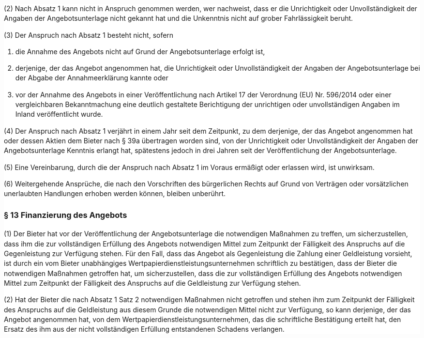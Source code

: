 (2) Nach Absatz 1 kann nicht in Anspruch genommen werden, wer
nachweist, dass er die Unrichtigkeit oder Unvollständigkeit der
Angaben der Angebotsunterlage nicht gekannt hat und die Unkenntnis
nicht auf grober Fahrlässigkeit beruht.

(3) Der Anspruch nach Absatz 1 besteht nicht, sofern

1.  die Annahme des Angebots nicht auf Grund der Angebotsunterlage erfolgt
    ist,


2.  derjenige, der das Angebot angenommen hat, die Unrichtigkeit oder
    Unvollständigkeit der Angaben der Angebotsunterlage bei der Abgabe der
    Annahmeerklärung kannte oder


3.  vor der Annahme des Angebots in einer Veröffentlichung nach Artikel 17
    der Verordnung (EU) Nr. 596/2014 oder einer vergleichbaren
    Bekanntmachung eine deutlich gestaltete Berichtigung der unrichtigen
    oder unvollständigen Angaben im Inland veröffentlicht wurde.




(4) Der Anspruch nach Absatz 1 verjährt in einem Jahr seit dem
Zeitpunkt, zu dem derjenige, der das Angebot angenommen hat oder
dessen Aktien dem Bieter nach § 39a übertragen worden sind, von der
Unrichtigkeit oder Unvollständigkeit der Angaben der Angebotsunterlage
Kenntnis erlangt hat, spätestens jedoch in drei Jahren seit der
Veröffentlichung der Angebotsunterlage.

(5) Eine Vereinbarung, durch die der Anspruch nach Absatz 1 im Voraus
ermäßigt oder erlassen wird, ist unwirksam.

(6) Weitergehende Ansprüche, die nach den Vorschriften des
bürgerlichen Rechts auf Grund von Verträgen oder vorsätzlichen
unerlaubten Handlungen erhoben werden können, bleiben unberührt.


### § 13 Finanzierung des Angebots

(1) Der Bieter hat vor der Veröffentlichung der Angebotsunterlage die
notwendigen Maßnahmen zu treffen, um sicherzustellen, dass ihm die zur
vollständigen Erfüllung des Angebots notwendigen Mittel zum Zeitpunkt
der Fälligkeit des Anspruchs auf die Gegenleistung zur Verfügung
stehen. Für den Fall, dass das Angebot als Gegenleistung die Zahlung
einer Geldleistung vorsieht, ist durch ein vom Bieter unabhängiges
Wertpapierdienstleistungsunternehmen schriftlich zu bestätigen, dass
der Bieter die notwendigen Maßnahmen getroffen hat, um
sicherzustellen, dass die zur vollständigen Erfüllung des Angebots
notwendigen Mittel zum Zeitpunkt der Fälligkeit des Anspruchs auf die
Geldleistung zur Verfügung stehen.

(2) Hat der Bieter die nach Absatz 1 Satz 2 notwendigen Maßnahmen
nicht getroffen und stehen ihm zum Zeitpunkt der Fälligkeit des
Anspruchs auf die Geldleistung aus diesem Grunde die notwendigen
Mittel nicht zur Verfügung, so kann derjenige, der das Angebot
angenommen hat, von dem Wertpapierdienstleistungsunternehmen, das die
schriftliche Bestätigung erteilt hat, den Ersatz des ihm aus der nicht
vollständigen Erfüllung entstandenen Schadens verlangen.
